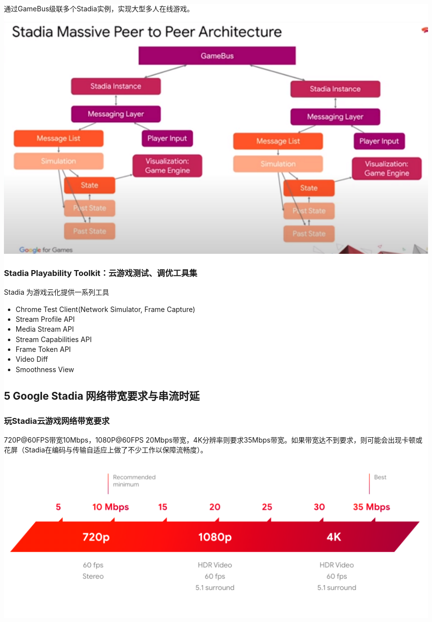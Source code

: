 通过GameBus级联多个Stadia实例，实现大型多人在线游戏。

![](/images/stadia/gamebus-2.png)

### Stadia Playability Toolkit：云游戏测试、调优工具集

Stadia 为游戏云化提供一系列工具

- Chrome Test Client(Network Simulator, Frame Capture)
- Stream Profile API
- Media Stream API
- Stream Capabilities API
- Frame Token API
- Video Diff
- Smoothness View

## 5 Google Stadia 网络带宽要求与串流时延

### 玩Stadia云游戏网络带宽要求

720P@60FPS带宽10Mbps，1080P@60FPS 20Mbps带宽，4K分辨率则要求35Mbps带宽。如果带宽达不到要求，则可能会出现卡顿或花屏（Stadia在编码与传输自适应上做了不少工作以保障流畅度）。

![Google官方给出的带宽需求表](/images/stadia/stadia-latency-1.png)
